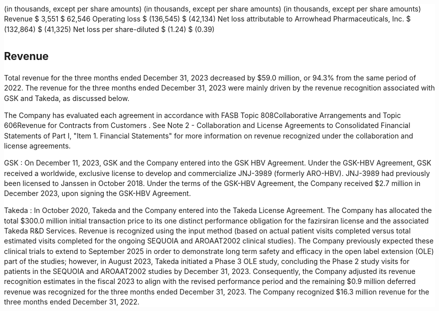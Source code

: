 <td>(in thousands, except per share amounts)</td>
<td>(in thousands, except per share amounts)</td>
<td>(in thousands, except per share amounts)</td>
</tr>
<tr>
<td>Revenue</td>
<td>$</td>
<td>3,551</td>
<td>$ 62,546</td>
</tr>
<tr>
<td>Operating loss</td>
<td>$</td>
<td>(136,545)</td>
<td>$ (42,134)</td>
</tr>
<tr>
<td>Net loss attributable to Arrowhead Pharmaceuticals, Inc.</td>
<td>$</td>
<td>(132,864)</td>
<td>$ (41,325)</td>
</tr>
<tr>
<td>Net loss per share-diluted</td>
<td>$</td>
<td>(1.24)</td>
<td>$ (0.39)</td>
</tr>
</tbody>
</table>
<h2>Revenue</h2>
<p>Total revenue for the three months ended December 31, 2023 decreased by $59.0 million, or 94.3% from the same period of 2022. The revenue for the three months ended December 31, 2023 were mainly driven by the revenue recognition associated with GSK and Takeda, as discussed below.</p>
<p>The Company has evaluated each agreement in accordance with FASB Topic 808Collaborative Arrangements and Topic 606Revenue for Contracts from Customers . See Note 2 - Collaboration and License Agreements to Consolidated Financial Statements of Part I, "Item 1. Financial Statements" for more information on revenue recognized under the collaboration and license agreements.</p>
<p>GSK : On December 11, 2023, GSK and the Company entered into the GSK HBV Agreement. Under the GSK-HBV Agreement, GSK received a worldwide, exclusive license to develop and commercialize JNJ-3989 (formerly ARO-HBV). JNJ-3989 had previously been licensed to Janssen in October 2018. Under the terms of the GSK-HBV Agreement, the Company received $2.7 million in December 2023, upon signing the GSK-HBV Agreement.</p>
<p>Takeda : In October 2020, Takeda and the Company entered into the Takeda License Agreement. The Company has allocated the total $300.0 million initial transaction price to its one distinct performance obligation for the fazirsiran license and the associated Takeda R&amp;D Services. Revenue is recognized using the input method (based on actual patient visits completed versus total estimated visits completed for the ongoing SEQUOIA and AROAAT2002 clinical studies). The Company previously expected these clinical trials to extend to September 2025 in order to demonstrate long term safety and efficacy in the open label extension (OLE) part of the studies; however, in August 2023, Takeda initiated a Phase 3 OLE study, concluding the Phase 2 study visits for patients in the SEQUOIA and AROAAT2002 studies by December 31, 2023. Consequently, the Company adjusted its revenue recognition estimates in the fiscal 2023 to align with the revised performance period and the remaining $0.9 million deferred revenue was recognized for the three months ended December 31, 2023. The Company recognized $16.3 million revenue for the three months ended December 31, 2022.</p>